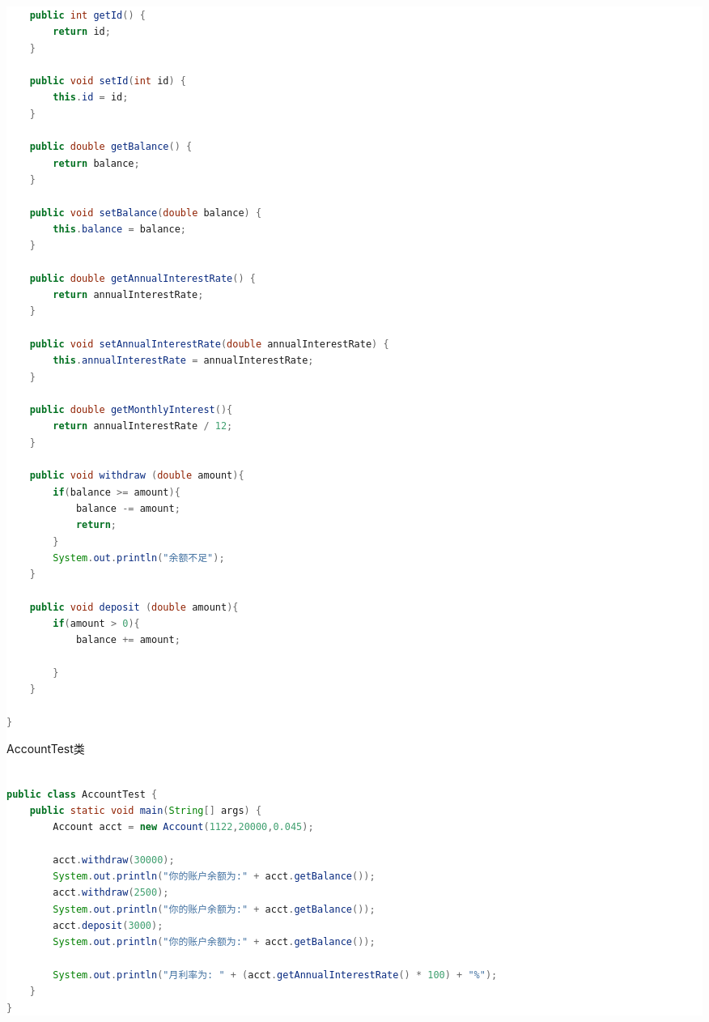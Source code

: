 ```java
	public int getId() {
		return id;
	}

	public void setId(int id) {
		this.id = id;
	}

	public double getBalance() {
		return balance;
	}

	public void setBalance(double balance) {
		this.balance = balance;
	}

	public double getAnnualInterestRate() {
		return annualInterestRate;
	}

	public void setAnnualInterestRate(double annualInterestRate) {
		this.annualInterestRate = annualInterestRate;
	}

	public double getMonthlyInterest(){
		return annualInterestRate / 12;
	}

	public void withdraw (double amount){
		if(balance >= amount){
			balance -= amount;
			return;
		}
		System.out.println("余额不足");
	}

	public void deposit (double amount){
		if(amount > 0){
			balance += amount;

		}
	}

}
```

AccountTest类

```java

public class AccountTest {
	public static void main(String[] args) {
		Account acct = new Account(1122,20000,0.045);

		acct.withdraw(30000);
		System.out.println("你的账户余额为:" + acct.getBalance());
		acct.withdraw(2500);
		System.out.println("你的账户余额为:" + acct.getBalance());
		acct.deposit(3000);
		System.out.println("你的账户余额为:" + acct.getBalance());

		System.out.println("月利率为: " + (acct.getAnnualInterestRate() * 100) + "%");
	}
}
```